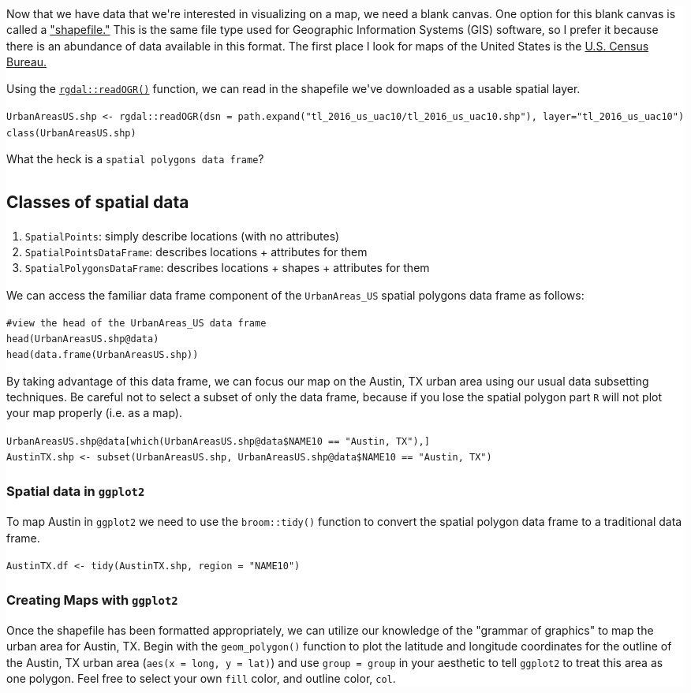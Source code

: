 Now that we have data that we're interested in visualizing on a map, we need a blank canvas. One option for this blank canvas is called a ["shapefile."](https://en.wikipedia.org/wiki/Shapefile) This is the same file type used for Geographic Information Systems (GIS) software, so I prefer it because there is an abundance of data available in this format. The first place I look for maps of the United States is the [U.S. Census Bureau.](https://www.census.gov/geo/maps-data/data/tiger-line.html)

Using the [`rgdal::readOGR()`](https://www.rdocumentation.org/packages/rgdal/versions/1.2-8/topics/readOGR) function, we can read in the shapefile we've downloaded as a usable spatial layer. 

```{r, warning=FALSE, message=FALSE, tidy=TRUE}
UrbanAreasUS.shp <- rgdal::readOGR(dsn = path.expand("tl_2016_us_uac10/tl_2016_us_uac10.shp"), layer="tl_2016_us_uac10")
class(UrbanAreasUS.shp)
```

What the heck is a `spatial polygons data frame`? 

## Classes of spatial data

  1.  `SpatialPoints`: simply describe locations (with no attributes)
  2.  `SpatialPointsDataFrame`: describes locations + attributes for them
  2.  `SpatialPolygonsDataFrame`: describes locations + shapes + attributes for them
  
We can access the familiar data frame component of the `UrbanAreas_US` spatial polygons data frame as follows: 

```{r}
#view the head of the UrbanAreas_US data frame
head(UrbanAreasUS.shp@data) 
head(data.frame(UrbanAreasUS.shp))
```

By taking advantage of this data frame, we can focus our map on the Austin, TX urban area using our usual data subsetting techniques. Be careful not to select a subset of only the data frame, because if you lose the spatial polygon part `R` will not plot your map properly (i.e. as a map). 

```{r, tidy=TRUE}
UrbanAreasUS.shp@data[which(UrbanAreasUS.shp@data$NAME10 == "Austin, TX"),]
AustinTX.shp <- subset(UrbanAreasUS.shp, UrbanAreasUS.shp@data$NAME10 == "Austin, TX")
```

### Spatial data in `ggplot2`

To map Austin in `ggplot2` we need to use the `broom::tidy()` function to convert the spatial polygon data frame to a traditional data frame.

```{r, tidy=TRUE}
AustinTX.df <- tidy(AustinTX.shp, region = "NAME10") 
```

### Creating Maps with `ggplot2`

Once the shapefile has been formatted appropriately, we can utilize our knowledge of the "grammar of graphics" to map the urban area for Austin, TX. Begin with the `geom_polygon()` function to plot the latitude and longitude coordinates for the outline of the Austin, TX urban area (`aes(x = long, y = lat)`) and use `group = group` in your aesthetic to tell `ggplot2` to treat this area as one polygon. Feel free to select your own `fill` color, and outline color, `col`. 
